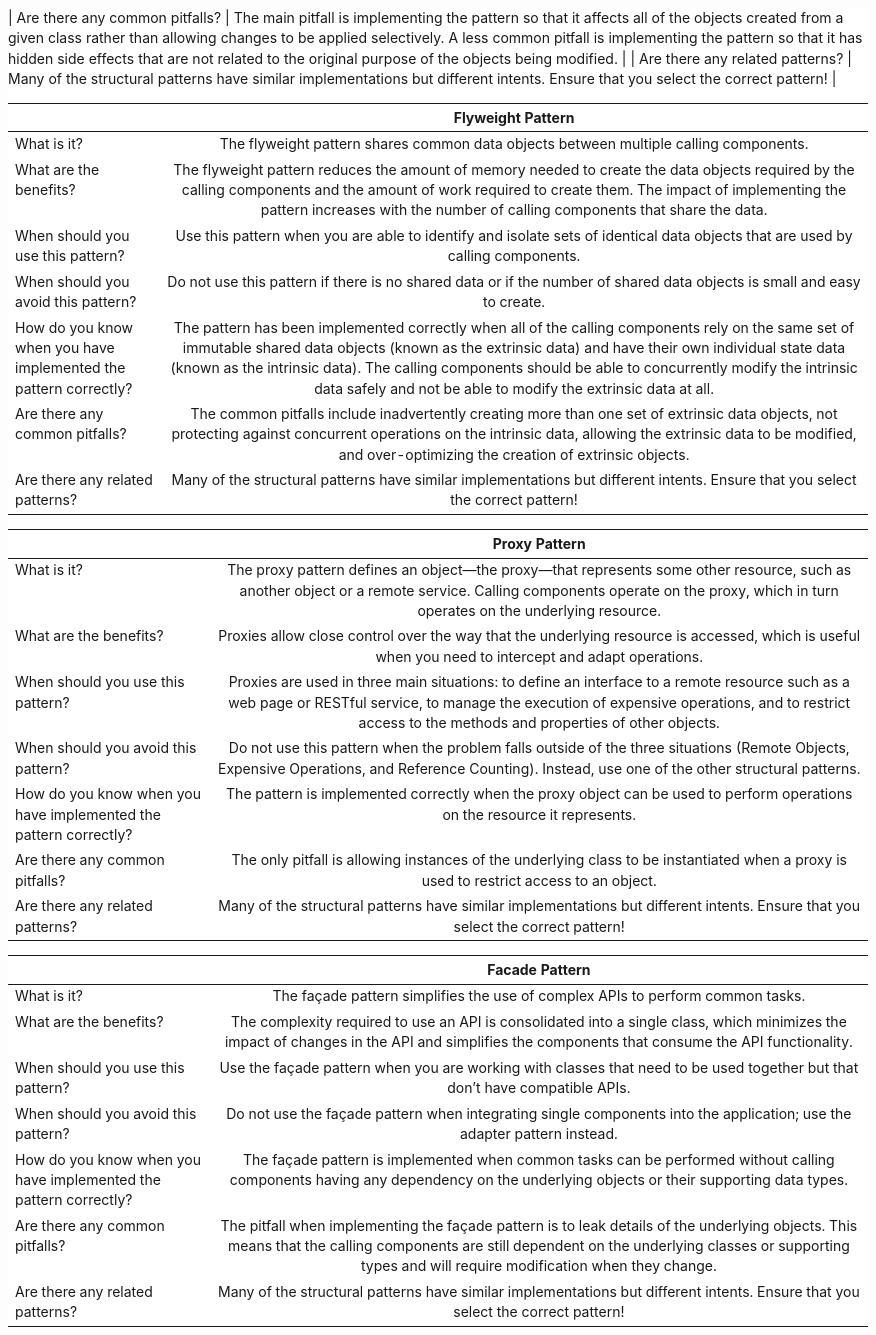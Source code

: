 | Are there any common pitfalls? | The main pitfall is implementing the pattern so that it affects all of the objects created from a given class rather than allowing changes to be applied selectively. A less common pitfall is implementing the pattern so that it has hidden side effects that are not related to the original purpose of the objects being modified. |
| Are there any related patterns? | Many of the structural patterns have similar implementations but different intents. Ensure that you select the correct pattern! |

|    |     Flyweight Pattern        |
|----------|:-------------:|
| What is it? |  The flyweight pattern shares common data objects between multiple calling components. |
| What are the benefits? |   The flyweight pattern reduces the amount of memory needed to create the data objects required by the calling components and the amount of work required to create them. The impact of implementing the pattern increases with the number of calling components that share the data.  |
| When should you use this pattern? | Use this pattern when you are able to identify and isolate sets of identical data objects that are used by calling components. |
| When should you avoid this pattern? | Do not use this pattern if there is no shared data or if the number of shared data objects is small and easy to create.  |
| How do you know when you have implemented the pattern correctly? | The pattern has been implemented correctly when all of the calling components rely on the same set of immutable shared data objects (known as the extrinsic data) and have their own individual state data (known as the intrinsic data). The calling components should be able to concurrently modify the intrinsic data safely and not be able to modify the extrinsic data at all. |
| Are there any common pitfalls? | The common pitfalls include inadvertently creating more than one set of extrinsic data objects, not protecting against concurrent operations on the intrinsic data, allowing the extrinsic data to be modified, and over-optimizing the creation of extrinsic objects. |
| Are there any related patterns? | Many of the structural patterns have similar implementations but different intents. Ensure that you select the correct pattern! |

|    |     Proxy Pattern        |
|----------|:-------------:|
| What is it? |  The proxy pattern defines an object—the proxy—that represents some other resource, such as another object or a remote service. Calling components operate on the proxy, which in turn operates on the underlying resource. |
| What are the benefits? |   Proxies allow close control over the way that the underlying resource is accessed, which is useful when you need to intercept and adapt operations.  |
| When should you use this pattern? | Proxies are used in three main situations: to define an interface to a remote resource such as a web page or RESTful service, to manage the execution of expensive operations, and to restrict access to the methods and properties of other objects. |
| When should you avoid this pattern? |  Do not use this pattern when the problem falls outside of the three situations (Remote Objects, Expensive Operations, and Reference Counting). Instead, use one of the other structural patterns.   |
| How do you know when you have implemented the pattern correctly? | The pattern is implemented correctly when the proxy object can be used to perform operations on the resource it represents. |
| Are there any common pitfalls? | The only pitfall is allowing instances of the underlying class to be instantiated when a proxy is used to restrict access to an object. |
| Are there any related patterns? | Many of the structural patterns have similar implementations but different intents. Ensure that you select the correct pattern! |

|    |     Facade Pattern        |
|----------|:-------------:|
| What is it? |  The façade pattern simplifies the use of complex APIs to perform common tasks. |
| What are the benefits? |   The complexity required to use an API is consolidated into a single class, which minimizes the impact of changes in the API and simplifies the components that consume the API functionality.  |
| When should you use this pattern? | Use the façade pattern when you are working with classes that need to be used together but that don’t have compatible APIs. |
| When should you avoid this pattern? | Do not use the façade pattern when integrating single components into the application; use the adapter pattern instead.  |
| How do you know when you have implemented the pattern correctly? | The façade pattern is implemented when common tasks can be performed without calling components having any dependency on the underlying objects or their supporting data types. |
| Are there any common pitfalls? | The pitfall when implementing the façade pattern is to leak details of the underlying objects. This means that the calling components are still dependent on the underlying classes or supporting types and will require modification when they change. |
| Are there any related patterns? | Many of the structural patterns have similar implementations but different intents. Ensure that you select the correct pattern! |
